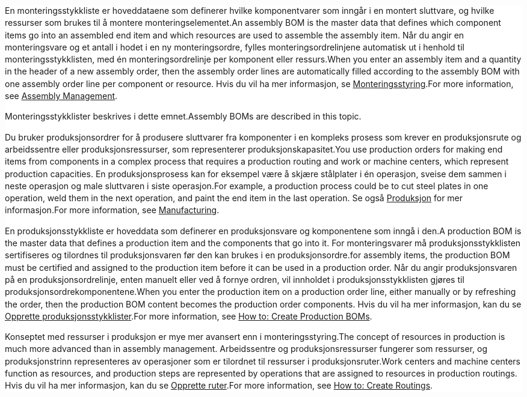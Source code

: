 <span data-ttu-id="20729-109">En monteringsstykkliste er hoveddataene som definerer hvilke komponentvarer som inngår i en montert sluttvare, og hvilke ressurser som brukes til å montere monteringselementet.</span><span class="sxs-lookup"><span data-stu-id="20729-109">An assembly BOM is the master data that defines which component items go into an assembled end item and which resources are used to assemble the assembly item.</span></span> <span data-ttu-id="20729-110">Når du angir en monteringsvare og et antall i hodet i en ny monteringsordre, fylles monteringsordrelinjene automatisk ut i henhold til monteringsstykklisten, med én monteringsordrelinje per komponent eller ressurs.</span><span class="sxs-lookup"><span data-stu-id="20729-110">When you enter an assembly item and a quantity in the header of a new assembly order, then the assembly order lines are automatically filled according to the assembly BOM with one assembly order line per component or resource.</span></span> <span data-ttu-id="20729-111">Hvis du vil ha mer informasjon, se [Monteringsstyring](assembly-assemble-items.md).</span><span class="sxs-lookup"><span data-stu-id="20729-111">For more information, see [Assembly Management](assembly-assemble-items.md).</span></span>

<span data-ttu-id="20729-112">Monteringsstykklister beskrives i dette emnet.</span><span class="sxs-lookup"><span data-stu-id="20729-112">Assembly BOMs are described in this topic.</span></span>

<span data-ttu-id="20729-113">Du bruker produksjonsordrer for å produsere sluttvarer fra komponenter i en kompleks prosess som krever en produksjonsrute og arbeidssentre eller produksjonsressurser, som representerer produksjonskapasitet.</span><span class="sxs-lookup"><span data-stu-id="20729-113">You use production orders for making end items from components in a complex process that requires a production routing and work or machine centers, which represent production capacities.</span></span> <span data-ttu-id="20729-114">En produksjonsprosess kan for eksempel være å skjære stålplater i én operasjon, sveise dem sammen i neste operasjon og male sluttvaren i siste operasjon.</span><span class="sxs-lookup"><span data-stu-id="20729-114">For example, a production process could be to cut steel plates in one operation, weld them in the next operation, and paint the end item in the last operation.</span></span> <span data-ttu-id="20729-115">Se også [Produksjon](production-manage-manufacturing.md) for mer informasjon.</span><span class="sxs-lookup"><span data-stu-id="20729-115">For more information, see [Manufacturing](production-manage-manufacturing.md).</span></span>  

<span data-ttu-id="20729-116">En produksjonsstykkliste er hoveddata som definerer en produksjonsvare og komponentene som inngå i den.</span><span class="sxs-lookup"><span data-stu-id="20729-116">A production BOM is the master data that defines a production item and the components that go into it.</span></span> <span data-ttu-id="20729-117">For monteringsvarer må produksjonsstykklisten sertifiseres og tilordnes til produksjonsvaren før den kan brukes i en produksjonsordre.</span><span class="sxs-lookup"><span data-stu-id="20729-117">for assembly items, the production BOM must be certified and assigned to the production item before it can be used in a production order.</span></span> <span data-ttu-id="20729-118">Når du angir produksjonsvaren på en produksjonsordrelinje, enten manuelt eller ved å fornye ordren, vil innholdet i produksjonsstykklisten gjøres til produksjonsordrekomponentene.</span><span class="sxs-lookup"><span data-stu-id="20729-118">When you enter the production item on a production order line, either manually or by refreshing the order, then the production BOM content becomes the production order components.</span></span> <span data-ttu-id="20729-119">Hvis du vil ha mer informasjon, kan du se [Opprette produksjonsstykklister](production-how-to-create-production-boms.md).</span><span class="sxs-lookup"><span data-stu-id="20729-119">For more information, see [How to: Create Production BOMs](production-how-to-create-production-boms.md).</span></span>  

<span data-ttu-id="20729-120">Konseptet med ressurser i produksjon er mye mer avansert enn i monteringsstyring.</span><span class="sxs-lookup"><span data-stu-id="20729-120">The concept of resources in production is much more advanced than in assembly management.</span></span> <span data-ttu-id="20729-121">Arbeidssentre og produksjonsressurser fungerer som ressurser, og produksjonstrinn representeres av operasjoner som er tilordnet til ressurser i produksjonsruter.</span><span class="sxs-lookup"><span data-stu-id="20729-121">Work centers and machine centers function as resources, and production steps are represented by operations that are assigned to resources in production routings.</span></span> <span data-ttu-id="20729-122">Hvis du vil ha mer informasjon, kan du se [Opprette ruter](production-how-to-create-routings.md).</span><span class="sxs-lookup"><span data-stu-id="20729-122">For more information, see [How to: Create Routings](production-how-to-create-routings.md).</span></span>
